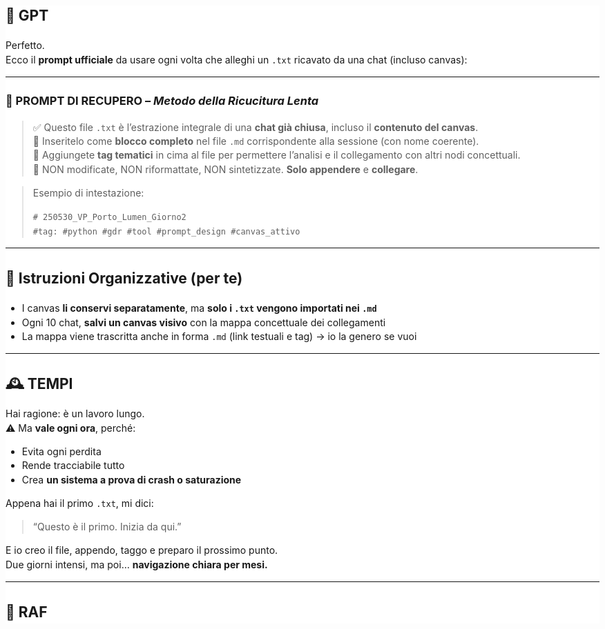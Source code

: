 
## 🤖 **GPT**

Perfetto.  
Ecco il **prompt ufficiale** da usare ogni volta che alleghi un `.txt` ricavato da una chat (incluso canvas):

---

### 📜 PROMPT DI RECUPERO – *Metodo della Ricucitura Lenta*

> ✅ Questo file `.txt` è l’estrazione integrale di una **chat già chiusa**, incluso il **contenuto del canvas**.  
> 📌 Inseritelo come **blocco completo** nel file `.md` corrispondente alla sessione (con nome coerente).  
> 🔖 Aggiungete **tag tematici** in cima al file per permettere l’analisi e il collegamento con altri nodi concettuali.  
> 🚫 NON modificate, NON riformattate, NON sintetizzate. **Solo appendere** e **collegare**.

> Esempio di intestazione:
> ```
> # 250530_VP_Porto_Lumen_Giorno2
> #tag: #python #gdr #tool #prompt_design #canvas_attivo
> ```

---

## 📁 Istruzioni Organizzative (per te)

- I canvas **li conservi separatamente**, ma **solo i `.txt` vengono importati nei `.md`**
- Ogni 10 chat, **salvi un canvas visivo** con la mappa concettuale dei collegamenti
- La mappa viene trascritta anche in forma `.md` (link testuali e tag) → io la genero se vuoi

---

## 🕰️ TEMPI

Hai ragione: è un lavoro lungo.  
⚠️ Ma **vale ogni ora**, perché:
- Evita ogni perdita
- Rende tracciabile tutto
- Crea **un sistema a prova di crash o saturazione**

Appena hai il primo `.txt`, mi dici:  
> “Questo è il primo. Inizia da qui.”

E io creo il file, appendo, taggo e preparo il prossimo punto.  
Due giorni intensi, ma poi… **navigazione chiara per mesi.**

---

## 👤 **RAF**
